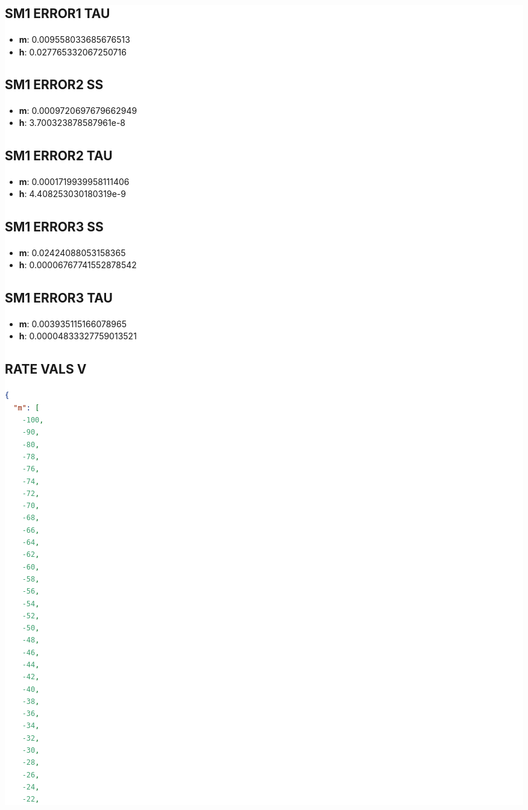 ## SM1 ERROR1 TAU

- **m**: 0.009558033685676513
- **h**: 0.027765332067250716

## SM1 ERROR2 SS

- **m**: 0.0009720697679662949
- **h**: 3.700323878587961e-8

## SM1 ERROR2 TAU

- **m**: 0.0001719939958111406
- **h**: 4.408253030180319e-9

## SM1 ERROR3 SS

- **m**: 0.02424088053158365
- **h**: 0.00006767741552878542

## SM1 ERROR3 TAU

- **m**: 0.003935115166078965
- **h**: 0.00004833327759013521

## RATE VALS V

```json
{
  "m": [
    -100,
    -90,
    -80,
    -78,
    -76,
    -74,
    -72,
    -70,
    -68,
    -66,
    -64,
    -62,
    -60,
    -58,
    -56,
    -54,
    -52,
    -50,
    -48,
    -46,
    -44,
    -42,
    -40,
    -38,
    -36,
    -34,
    -32,
    -30,
    -28,
    -26,
    -24,
    -22,
```
